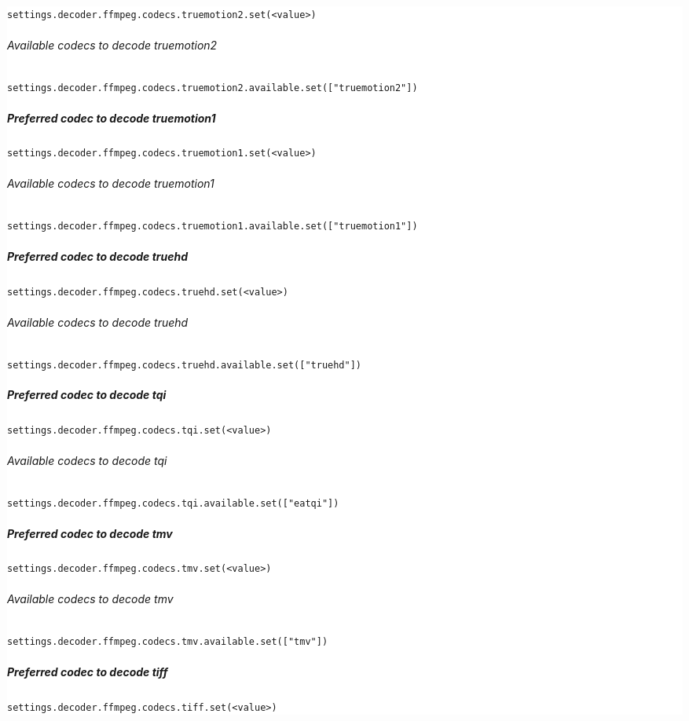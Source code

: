 ```liquidsoap
settings.decoder.ffmpeg.codecs.truemotion2.set(<value>)
```

###### Available codecs to decode truemotion2

```liquidsoap
settings.decoder.ffmpeg.codecs.truemotion2.available.set(["truemotion2"])
```

##### Preferred codec to decode truemotion1

```liquidsoap
settings.decoder.ffmpeg.codecs.truemotion1.set(<value>)
```

###### Available codecs to decode truemotion1

```liquidsoap
settings.decoder.ffmpeg.codecs.truemotion1.available.set(["truemotion1"])
```

##### Preferred codec to decode truehd

```liquidsoap
settings.decoder.ffmpeg.codecs.truehd.set(<value>)
```

###### Available codecs to decode truehd

```liquidsoap
settings.decoder.ffmpeg.codecs.truehd.available.set(["truehd"])
```

##### Preferred codec to decode tqi

```liquidsoap
settings.decoder.ffmpeg.codecs.tqi.set(<value>)
```

###### Available codecs to decode tqi

```liquidsoap
settings.decoder.ffmpeg.codecs.tqi.available.set(["eatqi"])
```

##### Preferred codec to decode tmv

```liquidsoap
settings.decoder.ffmpeg.codecs.tmv.set(<value>)
```

###### Available codecs to decode tmv

```liquidsoap
settings.decoder.ffmpeg.codecs.tmv.available.set(["tmv"])
```

##### Preferred codec to decode tiff

```liquidsoap
settings.decoder.ffmpeg.codecs.tiff.set(<value>)
```
